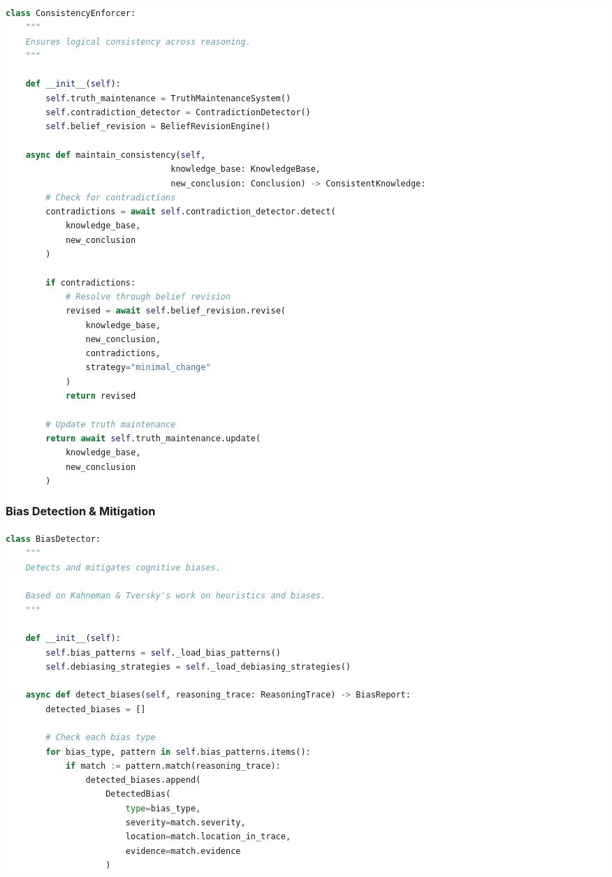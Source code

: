 ```python
class ConsistencyEnforcer:
    """
    Ensures logical consistency across reasoning.
    """
    
    def __init__(self):
        self.truth_maintenance = TruthMaintenanceSystem()
        self.contradiction_detector = ContradictionDetector()
        self.belief_revision = BeliefRevisionEngine()
        
    async def maintain_consistency(self, 
                                 knowledge_base: KnowledgeBase,
                                 new_conclusion: Conclusion) -> ConsistentKnowledge:
        # Check for contradictions
        contradictions = await self.contradiction_detector.detect(
            knowledge_base,
            new_conclusion
        )
        
        if contradictions:
            # Resolve through belief revision
            revised = await self.belief_revision.revise(
                knowledge_base,
                new_conclusion,
                contradictions,
                strategy="minimal_change"
            )
            return revised
            
        # Update truth maintenance
        return await self.truth_maintenance.update(
            knowledge_base,
            new_conclusion
        )
```

### Bias Detection & Mitigation

```python
class BiasDetector:
    """
    Detects and mitigates cognitive biases.
    
    Based on Kahneman & Tversky's work on heuristics and biases.
    """
    
    def __init__(self):
        self.bias_patterns = self._load_bias_patterns()
        self.debiasing_strategies = self._load_debiasing_strategies()
        
    async def detect_biases(self, reasoning_trace: ReasoningTrace) -> BiasReport:
        detected_biases = []
        
        # Check each bias type
        for bias_type, pattern in self.bias_patterns.items():
            if match := pattern.match(reasoning_trace):
                detected_biases.append(
                    DetectedBias(
                        type=bias_type,
                        severity=match.severity,
                        location=match.location_in_trace,
                        evidence=match.evidence
                    )
```